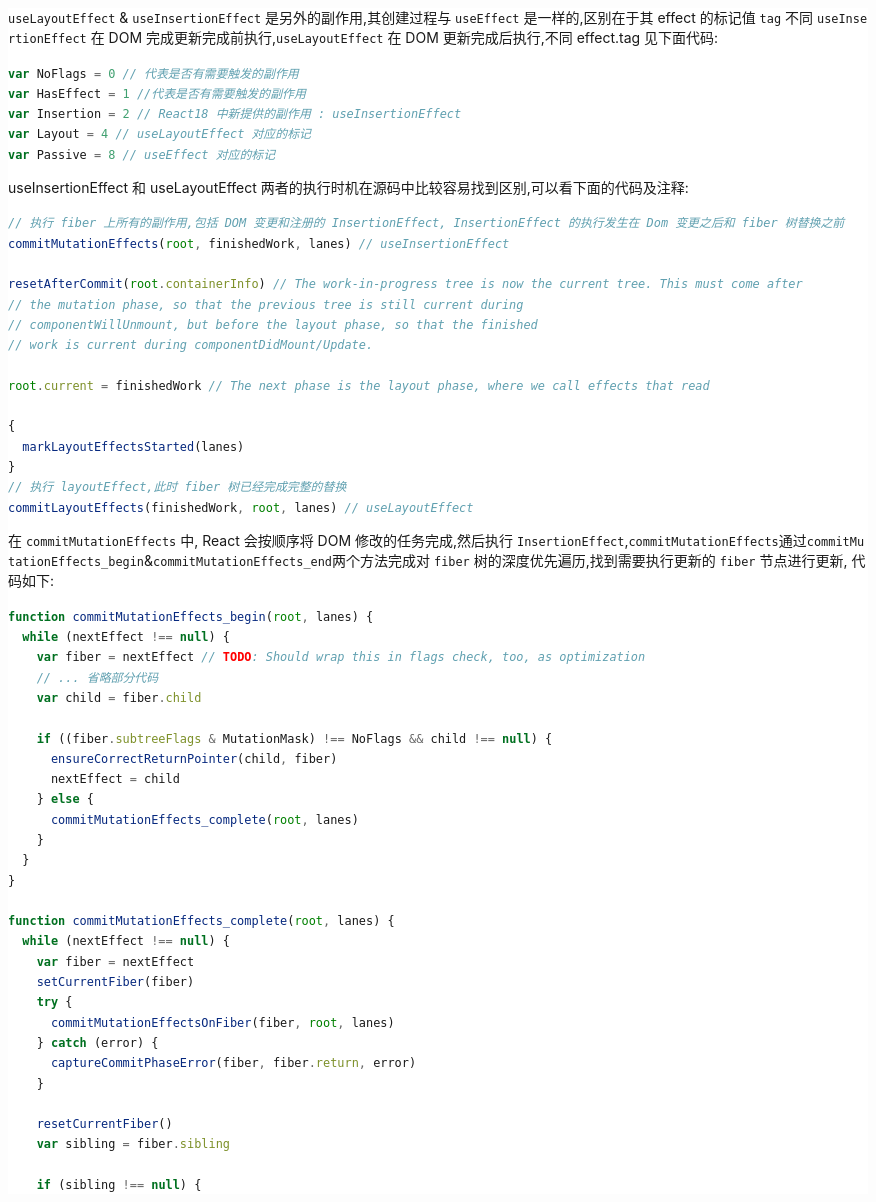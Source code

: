 `useLayoutEffect` & `useInsertionEffect` 是另外的副作用,其创建过程与 `useEffect` 是一样的,区别在于其 effect 的标记值 `tag` 不同
`useInsertionEffect` 在 DOM 完成更新完成前执行,`useLayoutEffect` 在 DOM 更新完成后执行,不同 effect.tag 见下面代码:

```js
var NoFlags = 0 // 代表是否有需要触发的副作用
var HasEffect = 1 //代表是否有需要触发的副作用
var Insertion = 2 // React18 中新提供的副作用 : useInsertionEffect
var Layout = 4 // useLayoutEffect 对应的标记
var Passive = 8 // useEffect 对应的标记
```

useInsertionEffect 和 useLayoutEffect 两者的执行时机在源码中比较容易找到区别,可以看下面的代码及注释:

```js
// 执行 fiber 上所有的副作用,包括 DOM 变更和注册的 InsertionEffect, InsertionEffect 的执行发生在 Dom 变更之后和 fiber 树替换之前
commitMutationEffects(root, finishedWork, lanes) // useInsertionEffect

resetAfterCommit(root.containerInfo) // The work-in-progress tree is now the current tree. This must come after
// the mutation phase, so that the previous tree is still current during
// componentWillUnmount, but before the layout phase, so that the finished
// work is current during componentDidMount/Update.

root.current = finishedWork // The next phase is the layout phase, where we call effects that read

{
  markLayoutEffectsStarted(lanes)
}
// 执行 layoutEffect,此时 fiber 树已经完成完整的替换
commitLayoutEffects(finishedWork, root, lanes) // useLayoutEffect
```

在 `commitMutationEffects` 中, React 会按顺序将 DOM 修改的任务完成,然后执行 `InsertionEffect`,`commitMutationEffects`通过`commitMutationEffects_begin`&`commitMutationEffects_end`两个方法完成对 `fiber` 树的深度优先遍历,找到需要执行更新的 `fiber` 节点进行更新,
代码如下:

```js
function commitMutationEffects_begin(root, lanes) {
  while (nextEffect !== null) {
    var fiber = nextEffect // TODO: Should wrap this in flags check, too, as optimization
    // ... 省略部分代码
    var child = fiber.child

    if ((fiber.subtreeFlags & MutationMask) !== NoFlags && child !== null) {
      ensureCorrectReturnPointer(child, fiber)
      nextEffect = child
    } else {
      commitMutationEffects_complete(root, lanes)
    }
  }
}

function commitMutationEffects_complete(root, lanes) {
  while (nextEffect !== null) {
    var fiber = nextEffect
    setCurrentFiber(fiber)
    try {
      commitMutationEffectsOnFiber(fiber, root, lanes)
    } catch (error) {
      captureCommitPhaseError(fiber, fiber.return, error)
    }

    resetCurrentFiber()
    var sibling = fiber.sibling

    if (sibling !== null) {
```